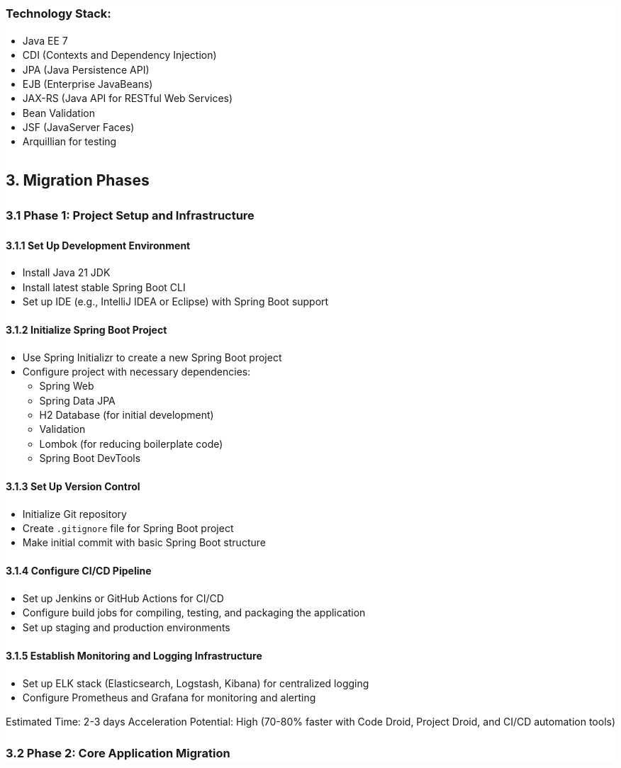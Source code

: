 ### Technology Stack:
- Java EE 7
- CDI (Contexts and Dependency Injection)
- JPA (Java Persistence API)
- EJB (Enterprise JavaBeans)
- JAX-RS (Java API for RESTful Web Services)
- Bean Validation
- JSF (JavaServer Faces)
- Arquillian for testing

## 3. Migration Phases <a name="migration-phases"></a>

### 3.1 Phase 1: Project Setup and Infrastructure <a name="phase-1-project-setup-and-infrastructure"></a>

#### 3.1.1 Set Up Development Environment
- Install Java 21 JDK
- Install latest stable Spring Boot CLI
- Set up IDE (e.g., IntelliJ IDEA or Eclipse) with Spring Boot support

#### 3.1.2 Initialize Spring Boot Project
- Use Spring Initializr to create a new Spring Boot project
- Configure project with necessary dependencies:
  - Spring Web
  - Spring Data JPA
  - H2 Database (for initial development)
  - Validation
  - Lombok (for reducing boilerplate code)
  - Spring Boot DevTools

#### 3.1.3 Set Up Version Control
- Initialize Git repository
- Create `.gitignore` file for Spring Boot project
- Make initial commit with basic Spring Boot structure

#### 3.1.4 Configure CI/CD Pipeline
- Set up Jenkins or GitHub Actions for CI/CD
- Configure build jobs for compiling, testing, and packaging the application
- Set up staging and production environments

#### 3.1.5 Establish Monitoring and Logging Infrastructure
- Set up ELK stack (Elasticsearch, Logstash, Kibana) for centralized logging
- Configure Prometheus and Grafana for monitoring and alerting

Estimated Time: 2-3 days
Acceleration Potential: High (70-80% faster with Code Droid, Project Droid, and CI/CD automation tools)

### 3.2 Phase 2: Core Application Migration <a name="phase-2-core-application-migration"></a>
